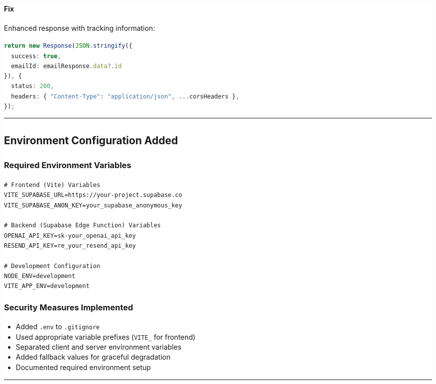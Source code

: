 #### Fix
Enhanced response with tracking information:
```typescript
return new Response(JSON.stringify({ 
  success: true, 
  emailId: emailResponse.data?.id 
}), {
  status: 200,
  headers: { "Content-Type": "application/json", ...corsHeaders },
});
```

---

## Environment Configuration Added

### Required Environment Variables
```env
# Frontend (Vite) Variables
VITE_SUPABASE_URL=https://your-project.supabase.co
VITE_SUPABASE_ANON_KEY=your_supabase_anonymous_key

# Backend (Supabase Edge Function) Variables  
OPENAI_API_KEY=sk-your_openai_api_key
RESEND_API_KEY=re_your_resend_api_key

# Development Configuration
NODE_ENV=development
VITE_APP_ENV=development
```

### Security Measures Implemented
- Added `.env` to `.gitignore`
- Used appropriate variable prefixes (`VITE_` for frontend)
- Separated client and server environment variables
- Added fallback values for graceful degradation
- Documented required environment setup

---


